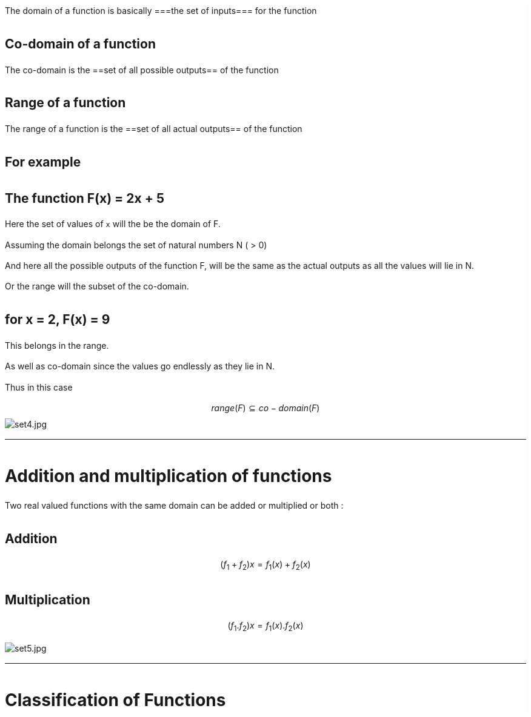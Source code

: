 The domain of a function is basically ===the set of inputs=== for the function

## Co-domain of a function

The co-domain is the ==set of all possible outputs== of the function

## Range of a function

The range of a function is the ==set of all actual outputs== of the function

## For example

## The function F(x) = 2x + 5

Here the set of  values of `x` will the be the domain of F.

Assuming the domain belongs the set of natural numbers N ( > 0)

And here all the possible outputs of the function F, will be the same as the actual outputs as all the values will lie in N.

Or the range will the subset of the co-domain.

## for x = 2,  F(x) = 9

This belongs in the range.

As well as co-domain since the values go endlessly as they lie in N.

Thus in this case 

 $$ range(F) \subseteq co-domain(F) $$
![set4.jpg](/img/user/Images/set4.jpg)

---

# Addition and multiplication of functions


Two real valued functions with the same domain can be added or multiplied or both :

## Addition
 $$ (f_{1} + f_{2})x = f_{1}(x) + f_{2}(x) $$
## Multiplication

 $$ (f_{1} . f_{2})x = f_{1}(x) . f_{2}(x) $$

![set5.jpg](/img/user/Images/set5.jpg)

---
# Classification of Functions
